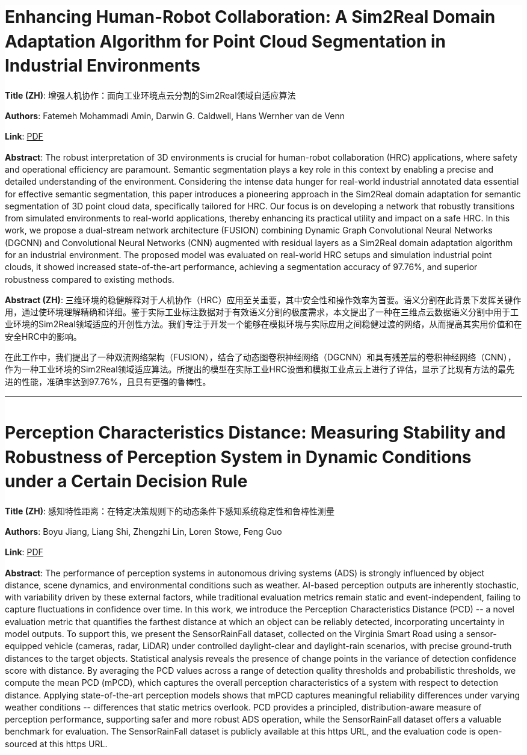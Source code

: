 # Enhancing Human-Robot Collaboration: A Sim2Real Domain Adaptation Algorithm for Point Cloud Segmentation in Industrial Environments 

**Title (ZH)**: 增强人机协作：面向工业环境点云分割的Sim2Real领域自适应算法 

**Authors**: Fatemeh Mohammadi Amin, Darwin G. Caldwell, Hans Wernher van de Venn  

**Link**: [PDF](https://arxiv.org/pdf/2506.09552)  

**Abstract**: The robust interpretation of 3D environments is crucial for human-robot collaboration (HRC) applications, where safety and operational efficiency are paramount. Semantic segmentation plays a key role in this context by enabling a precise and detailed understanding of the environment. Considering the intense data hunger for real-world industrial annotated data essential for effective semantic segmentation, this paper introduces a pioneering approach in the Sim2Real domain adaptation for semantic segmentation of 3D point cloud data, specifically tailored for HRC. Our focus is on developing a network that robustly transitions from simulated environments to real-world applications, thereby enhancing its practical utility and impact on a safe HRC.
In this work, we propose a dual-stream network architecture (FUSION) combining Dynamic Graph Convolutional Neural Networks (DGCNN) and Convolutional Neural Networks (CNN) augmented with residual layers as a Sim2Real domain adaptation algorithm for an industrial environment. The proposed model was evaluated on real-world HRC setups and simulation industrial point clouds, it showed increased state-of-the-art performance, achieving a segmentation accuracy of 97.76%, and superior robustness compared to existing methods. 

**Abstract (ZH)**: 三维环境的稳健解释对于人机协作（HRC）应用至关重要，其中安全性和操作效率为首要。语义分割在此背景下发挥关键作用，通过使环境理解精确和详细。鉴于实际工业标注数据对于有效语义分割的极度需求，本文提出了一种在三维点云数据语义分割中用于工业环境的Sim2Real领域适应的开创性方法。我们专注于开发一个能够在模拟环境与实际应用之间稳健过渡的网络，从而提高其实用价值和在安全HRC中的影响。

在此工作中，我们提出了一种双流网络架构（FUSION），结合了动态图卷积神经网络（DGCNN）和具有残差层的卷积神经网络（CNN），作为一种工业环境的Sim2Real领域适应算法。所提出的模型在实际工业HRC设置和模拟工业点云上进行了评估，显示了比现有方法的最先进的性能，准确率达到97.76%，且具有更强的鲁棒性。 

---
# Perception Characteristics Distance: Measuring Stability and Robustness of Perception System in Dynamic Conditions under a Certain Decision Rule 

**Title (ZH)**: 感知特性距离：在特定决策规则下的动态条件下感知系统稳定性和鲁棒性测量 

**Authors**: Boyu Jiang, Liang Shi, Zhengzhi Lin, Loren Stowe, Feng Guo  

**Link**: [PDF](https://arxiv.org/pdf/2506.09217)  

**Abstract**: The performance of perception systems in autonomous driving systems (ADS) is strongly influenced by object distance, scene dynamics, and environmental conditions such as weather. AI-based perception outputs are inherently stochastic, with variability driven by these external factors, while traditional evaluation metrics remain static and event-independent, failing to capture fluctuations in confidence over time. In this work, we introduce the Perception Characteristics Distance (PCD) -- a novel evaluation metric that quantifies the farthest distance at which an object can be reliably detected, incorporating uncertainty in model outputs. To support this, we present the SensorRainFall dataset, collected on the Virginia Smart Road using a sensor-equipped vehicle (cameras, radar, LiDAR) under controlled daylight-clear and daylight-rain scenarios, with precise ground-truth distances to the target objects. Statistical analysis reveals the presence of change points in the variance of detection confidence score with distance. By averaging the PCD values across a range of detection quality thresholds and probabilistic thresholds, we compute the mean PCD (mPCD), which captures the overall perception characteristics of a system with respect to detection distance. Applying state-of-the-art perception models shows that mPCD captures meaningful reliability differences under varying weather conditions -- differences that static metrics overlook. PCD provides a principled, distribution-aware measure of perception performance, supporting safer and more robust ADS operation, while the SensorRainFall dataset offers a valuable benchmark for evaluation. The SensorRainFall dataset is publicly available at this https URL, and the evaluation code is open-sourced at this https URL. 

